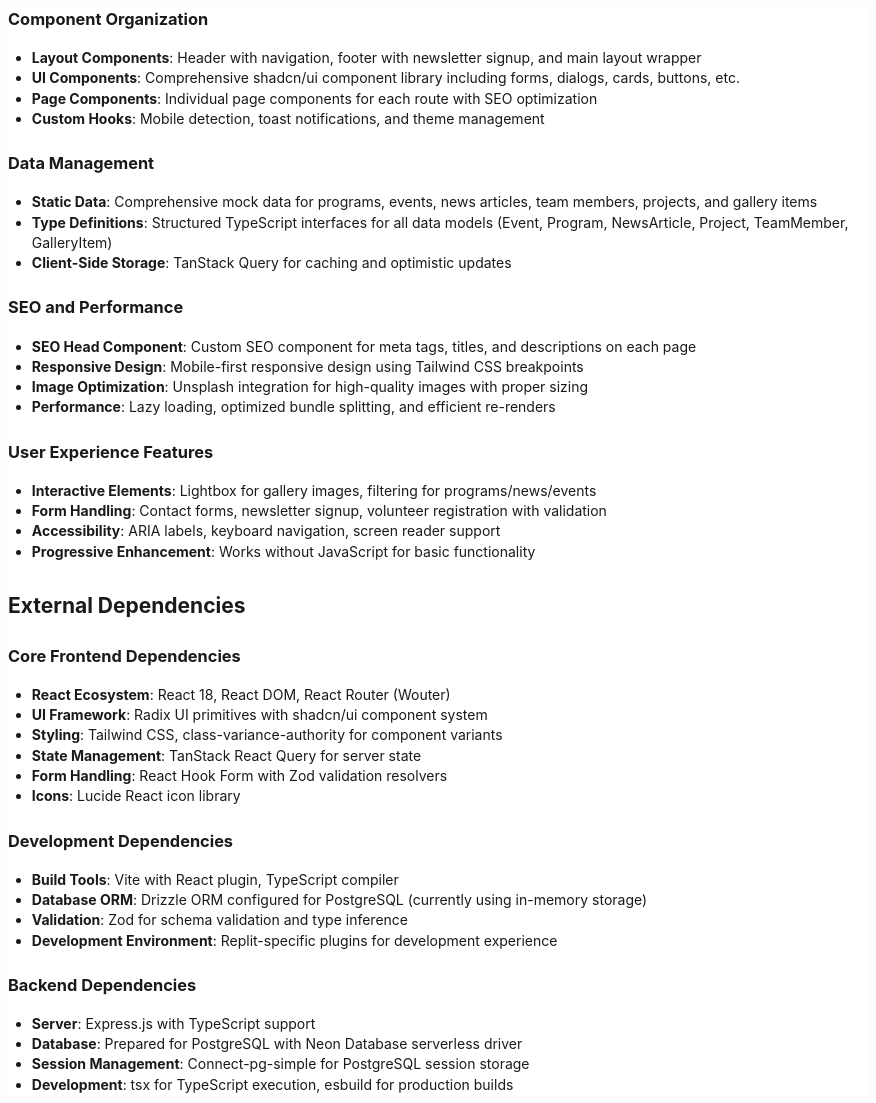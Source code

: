 ### Component Organization
- **Layout Components**: Header with navigation, footer with newsletter signup, and main layout wrapper
- **UI Components**: Comprehensive shadcn/ui component library including forms, dialogs, cards, buttons, etc.
- **Page Components**: Individual page components for each route with SEO optimization
- **Custom Hooks**: Mobile detection, toast notifications, and theme management

### Data Management
- **Static Data**: Comprehensive mock data for programs, events, news articles, team members, projects, and gallery items
- **Type Definitions**: Structured TypeScript interfaces for all data models (Event, Program, NewsArticle, Project, TeamMember, GalleryItem)
- **Client-Side Storage**: TanStack Query for caching and optimistic updates

### SEO and Performance
- **SEO Head Component**: Custom SEO component for meta tags, titles, and descriptions on each page
- **Responsive Design**: Mobile-first responsive design using Tailwind CSS breakpoints
- **Image Optimization**: Unsplash integration for high-quality images with proper sizing
- **Performance**: Lazy loading, optimized bundle splitting, and efficient re-renders

### User Experience Features
- **Interactive Elements**: Lightbox for gallery images, filtering for programs/news/events
- **Form Handling**: Contact forms, newsletter signup, volunteer registration with validation
- **Accessibility**: ARIA labels, keyboard navigation, screen reader support
- **Progressive Enhancement**: Works without JavaScript for basic functionality

## External Dependencies

### Core Frontend Dependencies
- **React Ecosystem**: React 18, React DOM, React Router (Wouter)
- **UI Framework**: Radix UI primitives with shadcn/ui component system
- **Styling**: Tailwind CSS, class-variance-authority for component variants
- **State Management**: TanStack React Query for server state
- **Form Handling**: React Hook Form with Zod validation resolvers
- **Icons**: Lucide React icon library

### Development Dependencies
- **Build Tools**: Vite with React plugin, TypeScript compiler
- **Database ORM**: Drizzle ORM configured for PostgreSQL (currently using in-memory storage)
- **Validation**: Zod for schema validation and type inference
- **Development Environment**: Replit-specific plugins for development experience

### Backend Dependencies
- **Server**: Express.js with TypeScript support
- **Database**: Prepared for PostgreSQL with Neon Database serverless driver
- **Session Management**: Connect-pg-simple for PostgreSQL session storage
- **Development**: tsx for TypeScript execution, esbuild for production builds
